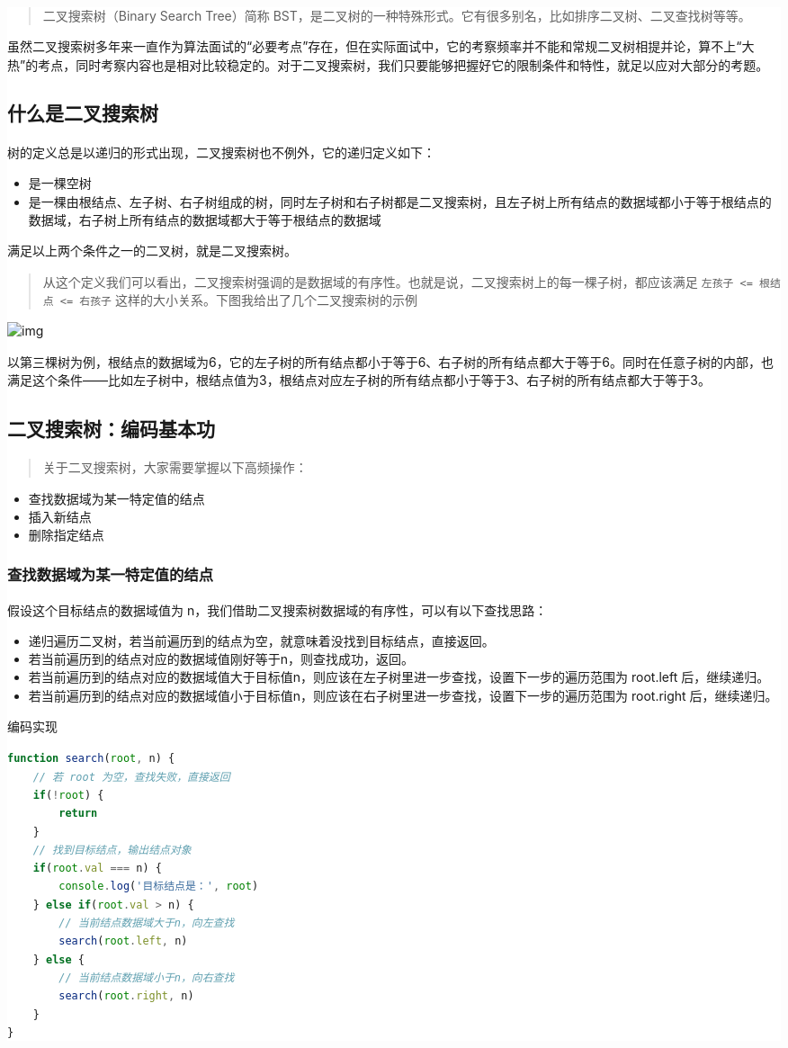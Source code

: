 > 二叉搜索树（Binary Search Tree）简称 BST，是二叉树的一种特殊形式。它有很多别名，比如排序二叉树、二叉查找树等等。

虽然二叉搜索树多年来一直作为算法面试的“必要考点”存在，但在实际面试中，它的考察频率并不能和常规二叉树相提并论，算不上“大热”的考点，同时考察内容也是相对比较稳定的。对于二叉搜索树，我们只要能够把握好它的限制条件和特性，就足以应对大部分的考题。

## 什么是二叉搜索树

树的定义总是以递归的形式出现，二叉搜索树也不例外，它的递归定义如下：

- 是一棵空树
- 是一棵由根结点、左子树、右子树组成的树，同时左子树和右子树都是二叉搜索树，且左子树上所有结点的数据域都小于等于根结点的数据域，右子树上所有结点的数据域都大于等于根结点的数据域

满足以上两个条件之一的二叉树，就是二叉搜索树。

> 从这个定义我们可以看出，二叉搜索树强调的是数据域的有序性。也就是说，二叉搜索树上的每一棵子树，都应该满足 `左孩子 <= 根结点 <= 右孩子` 这样的大小关系。下图我给出了几个二叉搜索树的示例

![img](https://s.poetries.work/images/20210905123444.png)

以第三棵树为例，根结点的数据域为6，它的左子树的所有结点都小于等于6、右子树的所有结点都大于等于6。同时在任意子树的内部，也满足这个条件——比如左子树中，根结点值为3，根结点对应左子树的所有结点都小于等于3、右子树的所有结点都大于等于3。





## 二叉搜索树：编码基本功

> 关于二叉搜索树，大家需要掌握以下高频操作：

- 查找数据域为某一特定值的结点
- 插入新结点
- 删除指定结点

### 查找数据域为某一特定值的结点

假设这个目标结点的数据域值为 n，我们借助二叉搜索树数据域的有序性，可以有以下查找思路：

- 递归遍历二叉树，若当前遍历到的结点为空，就意味着没找到目标结点，直接返回。
- 若当前遍历到的结点对应的数据域值刚好等于n，则查找成功，返回。
- 若当前遍历到的结点对应的数据域值大于目标值n，则应该在左子树里进一步查找，设置下一步的遍历范围为 root.left 后，继续递归。
- 若当前遍历到的结点对应的数据域值小于目标值n，则应该在右子树里进一步查找，设置下一步的遍历范围为 root.right 后，继续递归。

编码实现

```js
function search(root, n) {
    // 若 root 为空，查找失败，直接返回
    if(!root) {
        return 
    }
    // 找到目标结点，输出结点对象
    if(root.val === n) {
        console.log('目标结点是：', root)
    } else if(root.val > n) {
        // 当前结点数据域大于n，向左查找
        search(root.left, n)
    } else {
        // 当前结点数据域小于n，向右查找
        search(root.right, n)
    }
}
```
